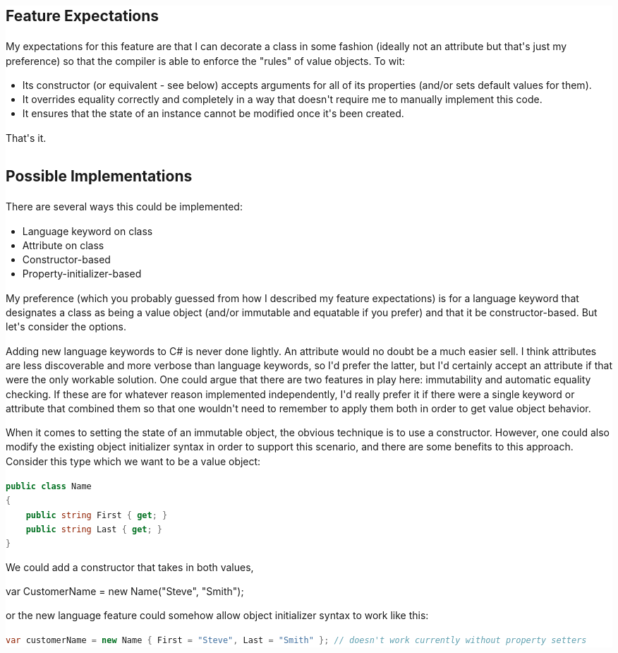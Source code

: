 ## Feature Expectations

My expectations for this feature are that I can decorate a class in some fashion (ideally not an attribute but that's just my preference) so that the compiler is able to enforce the "rules" of value objects. To wit:

- Its constructor (or equivalent - see below) accepts arguments for all of its properties (and/or sets default values for them).
- It overrides equality correctly and completely in a way that doesn't require me to manually implement this code.
- It ensures that the state of an instance cannot be modified once it's been created.

That's it.

## Possible Implementations

There are several ways this could be implemented:

- Language keyword on class
- Attribute on class
- Constructor-based
- Property-initializer-based

My preference (which you probably guessed from how I described my feature expectations) is for a language keyword that designates a class as being a value object (and/or immutable and equatable if you prefer) and that it be constructor-based. But let's consider the options.

Adding new language keywords to C# is never done lightly. An attribute would no doubt be a much easier sell. I think attributes are less discoverable and more verbose than language keywords, so I'd prefer the latter, but I'd certainly accept an attribute if that were the only workable solution. One could argue that there are two features in play here: immutability and automatic equality checking. If these are for whatever reason implemented independently, I'd really prefer it if there were a single keyword or attribute that combined them so that one wouldn't need to remember to apply them both in order to get value object behavior.

When it comes to setting the state of an immutable object, the obvious technique is to use a constructor. However, one could also modify the existing object initializer syntax in order to support this scenario, and there are some benefits to this approach. Consider this type which we want to be a value object:


```csharp
public class Name
{
    public string First { get; }
    public string Last { get; }
}
```

We could add a constructor that takes in both values,

var CustomerName = new Name("Steve", "Smith");

or the new language feature could somehow allow object initializer syntax to work like this:

```csharp
var customerName = new Name { First = "Steve", Last = "Smith" }; // doesn't work currently without property setters
```
